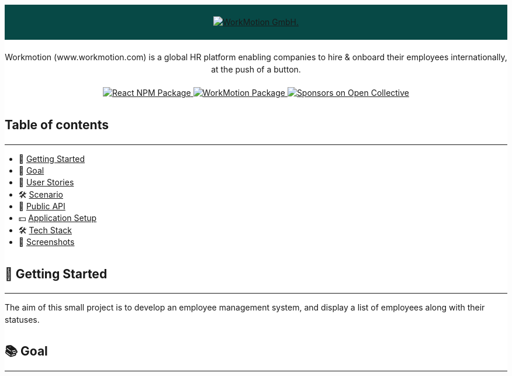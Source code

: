 <div align="center" style="background-color: #074946; padding: 20px; margin-bottom: 20px">
  <a href="https://workmotion.com/">
    <img src="https://workmotion.com/wp-content/uploads/2021/12/logo-workmotion.svg" alt="WorkMotion GmbH." width="400" />
  </a>
</div>

<div align="center">Workmotion (www.workmotion.com) is a global HR platform enabling companies to hire & onboard their employees internationally, at the push of a button.</div>

<br/>

<div align="center">
  <a href="https://www.npmjs.com/package/react">
    <img src="https://img.shields.io/npm/v/react?label=npm@react%20js" alt="React NPM Package" />
  </a>
  <a href="https://workmotion.com/">
    <img src="https://img.shields.io/static/v1?label=workmotion&message=^1.0.0&color=%234fc52a" alt="WorkMotion Package" />
  </a>
  <a href="https://gitlab.com/dizzbo/frontend/web-homepage">
    <img src="https://img.shields.io/badge/contributions-welcome-brightgreen.svg?style=flat" alt="Sponsors on Open Collective" />
  </a>
</div>

## Table of contents

<hr />

- 🚀 [Getting Started](#getting-started)
- 👥 [Goal](#goal)
- 👏 [User Stories](#user-stories)
- 🛠 [Scenario](#scenario)
- 🌴 [Public API](#public-api)
- 💵 [Application Setup](#application-setup)
- 🛠️ [Tech Stack](#tech-stack)
- 🌴️ [Screenshots](#screenshots)

<a name="#getting-started"></a>

## 🚀 Getting Started

<hr />

The aim of this small project is to develop an employee management system, and display a list of employees along with their statuses. 


<a name="#goal"></a>

## 📚 Goal

<hr />
